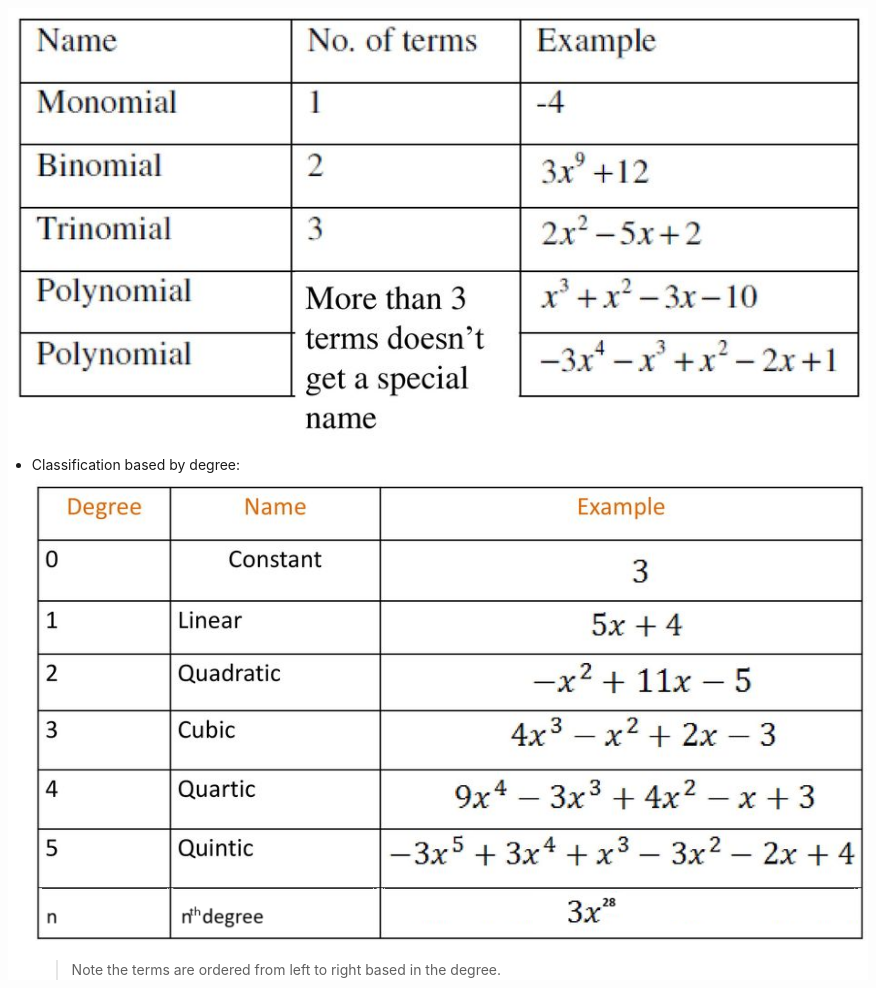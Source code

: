   ![polynomial_classification_based_on_terms.png](../media/img/polynomial_classification_based_on_terms.png)
- Classification based by degree:
  ![polynomial_classification_based_on_degree.png](../media/img/polynomial_classification_based_on_degree.png)
  > Note the terms are ordered from left to right based in the degree.
